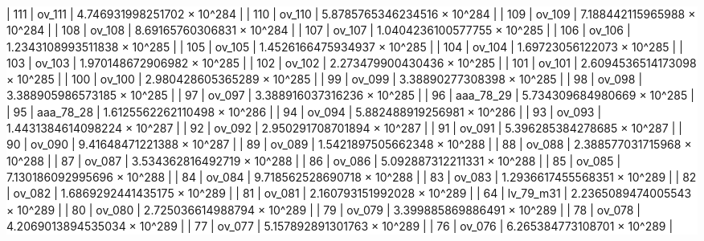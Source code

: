 | 111 | ov_111 | 4.746931998251702 × 10^284 |
| 110 | ov_110 | 5.8785765346234516 × 10^284 |
| 109 | ov_109 | 7.188442115965988 × 10^284 |
| 108 | ov_108 | 8.69165760306831 × 10^284 |
| 107 | ov_107 | 1.0404236100577755 × 10^285 |
| 106 | ov_106 | 1.2343108993511838 × 10^285 |
| 105 | ov_105 | 1.4526166475934937 × 10^285 |
| 104 | ov_104 | 1.69723056122073 × 10^285 |
| 103 | ov_103 | 1.970148672906982 × 10^285 |
| 102 | ov_102 | 2.273479900430436 × 10^285 |
| 101 | ov_101 | 2.6094536514173098 × 10^285 |
| 100 | ov_100 | 2.980428605365289 × 10^285 |
| 99 | ov_099 | 3.38890277308398 × 10^285 |
| 98 | ov_098 | 3.388905986573185 × 10^285 |
| 97 | ov_097 | 3.388916037316236 × 10^285 |
| 96 | aaa_78_29 | 5.734309684980669 × 10^285 |
| 95 | aaa_78_28 | 1.6125562262110498 × 10^286 |
| 94 | ov_094 | 5.882488919256981 × 10^286 |
| 93 | ov_093 | 1.4431384614098224 × 10^287 |
| 92 | ov_092 | 2.950291708701894 × 10^287 |
| 91 | ov_091 | 5.396285384278685 × 10^287 |
| 90 | ov_090 | 9.41648471221388 × 10^287 |
| 89 | ov_089 | 1.5421897505662348 × 10^288 |
| 88 | ov_088 | 2.388577031715968 × 10^288 |
| 87 | ov_087 | 3.534362816492719 × 10^288 |
| 86 | ov_086 | 5.092887312211331 × 10^288 |
| 85 | ov_085 | 7.130186092995696 × 10^288 |
| 84 | ov_084 | 9.718562528690718 × 10^288 |
| 83 | ov_083 | 1.2936617455568351 × 10^289 |
| 82 | ov_082 | 1.6869292441435175 × 10^289 |
| 81 | ov_081 | 2.160793151992028 × 10^289 |
| 64 | lv_79_m31 | 2.2365089474005543 × 10^289 |
| 80 | ov_080 | 2.725036614988794 × 10^289 |
| 79 | ov_079 | 3.399885869886491 × 10^289 |
| 78 | ov_078 | 4.2069013894535034 × 10^289 |
| 77 | ov_077 | 5.157892891301763 × 10^289 |
| 76 | ov_076 | 6.265384773108701 × 10^289 |